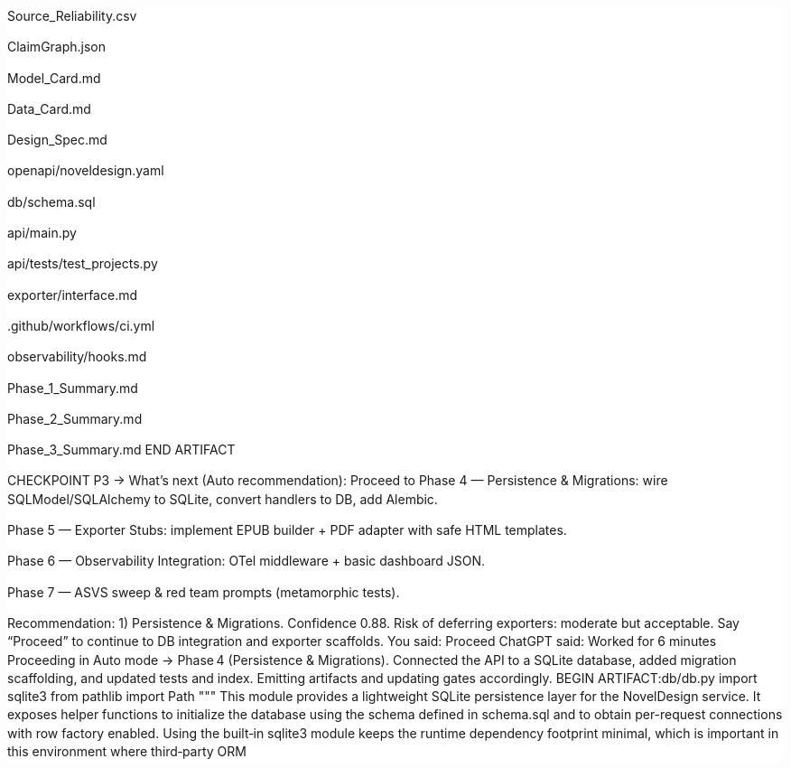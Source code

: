 
Source_Reliability.csv


ClaimGraph.json


Model_Card.md


Data_Card.md


Design_Spec.md


openapi/noveldesign.yaml


db/schema.sql


api/main.py


api/tests/test_projects.py


exporter/interface.md


.github/workflows/ci.yml


observability/hooks.md


Phase_1_Summary.md


Phase_2_Summary.md


Phase_3_Summary.md
 END ARTIFACT


CHECKPOINT P3 → What’s next (Auto recommendation):
Proceed to Phase 4 — Persistence & Migrations: wire SQLModel/SQLAlchemy to SQLite, convert handlers to DB, add Alembic.


Phase 5 — Exporter Stubs: implement EPUB builder + PDF adapter with safe HTML templates.


Phase 6 — Observability Integration: OTel middleware + basic dashboard JSON.


Phase 7 — ASVS sweep & red team prompts (metamorphic tests).


Recommendation: 1) Persistence & Migrations. Confidence 0.88. Risk of deferring exporters: moderate but acceptable.
Say “Proceed” to continue to DB integration and exporter scaffolds.
You said:
Proceed
ChatGPT said:
Worked for 6 minutes
Proceeding in Auto mode → Phase 4 (Persistence & Migrations). Connected the API to a SQLite database, added migration scaffolding, and updated tests and index. Emitting artifacts and updating gates accordingly.
BEGIN ARTIFACT:db/db.py
 import sqlite3
 from pathlib import Path
"""
 This module provides a lightweight SQLite persistence layer for the NovelDesign
 service. It exposes helper functions to initialize the database using the
 schema defined in schema.sql and to obtain per-request connections with
 row factory enabled.
Using the built‑in sqlite3 module keeps the runtime dependency footprint
 minimal, which is important in this environment where third‑party ORM